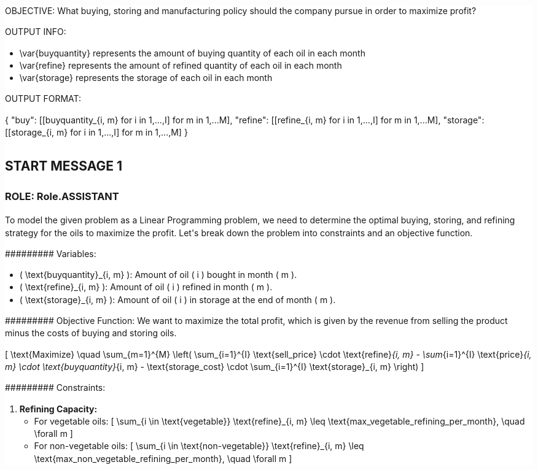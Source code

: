
OBJECTIVE: What buying, storing and manufacturing policy should the company pursue in order to maximize profit?

OUTPUT INFO: 

- \var{buyquantity} represents the amount of buying quantity of each oil in each month
- \var{refine} represents the amount of refined quantity of each oil in each month
- \var{storage} represents the storage of each oil in each month
 
OUTPUT FORMAT: 

{
    "buy": [[buyquantity_{i, m} for i in 1,...,I] for m in 1,...M],
    "refine": [[refine_{i, m} for i in 1,...,I] for m in 1,...M],
    "storage": [[storage_{i, m} for i in 1,...,I] for m in 1,...,M]
} 

</DESCRIPTION>


## START MESSAGE 1 
### ROLE: Role.ASSISTANT
To model the given problem as a Linear Programming problem, we need to determine the optimal buying, storing, and refining strategy for the oils to maximize the profit. Let's break down the problem into constraints and an objective function.

######### Variables:
- \( \text{buyquantity}_{i, m} \): Amount of oil \( i \) bought in month \( m \).
- \( \text{refine}_{i, m} \): Amount of oil \( i \) refined in month \( m \).
- \( \text{storage}_{i, m} \): Amount of oil \( i \) in storage at the end of month \( m \).

######### Objective Function:
We want to maximize the total profit, which is given by the revenue from selling the product minus the costs of buying and storing oils.

\[
\text{Maximize} \quad \sum_{m=1}^{M} \left( \sum_{i=1}^{I} \text{sell\_price} \cdot \text{refine}_{i, m} - \sum_{i=1}^{I} \text{price}_{i, m} \cdot \text{buyquantity}_{i, m} - \text{storage\_cost} \cdot \sum_{i=1}^{I} \text{storage}_{i, m} \right)
\]

######### Constraints:
1. **Refining Capacity:**
   - For vegetable oils:
     \[
     \sum_{i \in \text{vegetable}} \text{refine}_{i, m} \leq \text{max\_vegetable\_refining\_per\_month}, \quad \forall m
     \]
   - For non-vegetable oils:
     \[
     \sum_{i \in \text{non-vegetable}} \text{refine}_{i, m} \leq \text{max\_non\_vegetable\_refining\_per\_month}, \quad \forall m
     \]
